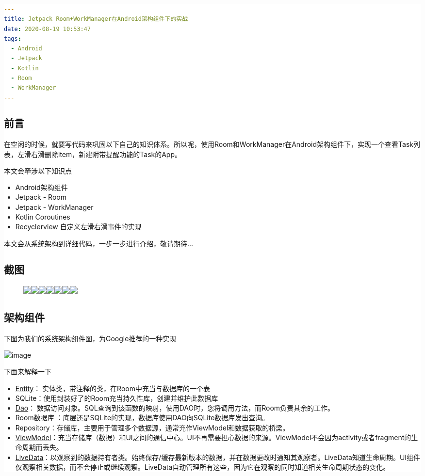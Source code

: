 ```yaml
---
title: Jetpack Room+WorkManager在Android架构组件下的实战
date: 2020-08-19 10:53:47
tags:
  - Android
  - Jetpack
  - Kotlin
  - Room
  - WorkManager
---
```


## 前言

在空闲的时候，就要写代码来巩固以下自己的知识体系。所以呢，使用Room和WorkManager在Android架构组件下，实现一个查看Task列表，左滑右滑删除item，新建附带提醒功能的Task的App。

本文会牵涉以下知识点

- Android架构组件
- Jetpack - Room
- Jetpack - WorkManager
- Kotlin Coroutines
- Recyclerview 自定义左滑右滑事件的实现



本文会从系统架构到详细代码，一步一步进行介绍，敬请期待...

## 截图

<figure class="third">
    <img src="http://lbz-blog.test.upcdn.net/post/todoapp_empty.jpg" width="200"/><img src="http://lbz-blog.test.upcdn.net/post/todoapp-list.jpg" width="200"/><img src="http://lbz-blog.test.upcdn.net/post/todoapp-newtask.jpg" width="200"/><img src="http://lbz-blog.test.upcdn.net/post/todoapp-day-select.jpg" width="200"/><img src="http://lbz-blog.test.upcdn.net/post/todoapp-time-select.jpg" width="200"/><img src="http://lbz-blog.test.upcdn.net/post/todoapp-notification.jpg" width="200"/><img src="http://lbz-blog.test.upcdn.net/post/todoapp-delete.gif" width="200"/>
</figure>

## 架构组件

下图为我们的系统架构组件图，为Google推荐的一种实现

![image](http://lbz-blog.test.upcdn.net/post/a7da8f5ea91bac52.png)

下面来解释一下

- [Entity](https://developer.android.com/reference/androidx/room/Entity)： 实体类，带注释的类，在Room中充当与数据库的一个表
- SQLite：使用封装好了的Room充当持久性库，创建并维护此数据库
- [Dao](https://developer.android.com/reference/androidx/room/Dao.html)： 数据访问对象。SQL查询到该函数的映射，使用DAO时，您将调用方法，而Room负责其余的工作。
- [Room数据库](https://developer.android.com/topic/libraries/architecture/room) ：底层还是SQLite的实现，数据库使用DAO向SQLite数据库发出查询。
- Repository：存储库，主要用于管理多个数据源，通常充作ViewModel和数据获取的桥梁。
- [ViewModel](https://developer.android.com/topic/libraries/architecture/viewmodel)：充当存储库（数据）和UI之间的通信中心。UI不再需要担心数据的来源。ViewModel不会因为activity或者fragment的生命周期而丢失。
- [LiveData](https://developer.android.com/topic/libraries/architecture/livedata)：以观察到的数据持有者类。始终保存/缓存最新版本的数据，并在数据更改时通知其观察者。LiveData知道生命周期。UI组件仅观察相关数据，而不会停止或继续观察。LiveData自动管理所有这些，因为它在观察的同时知道相关生命周期状态的变化。
